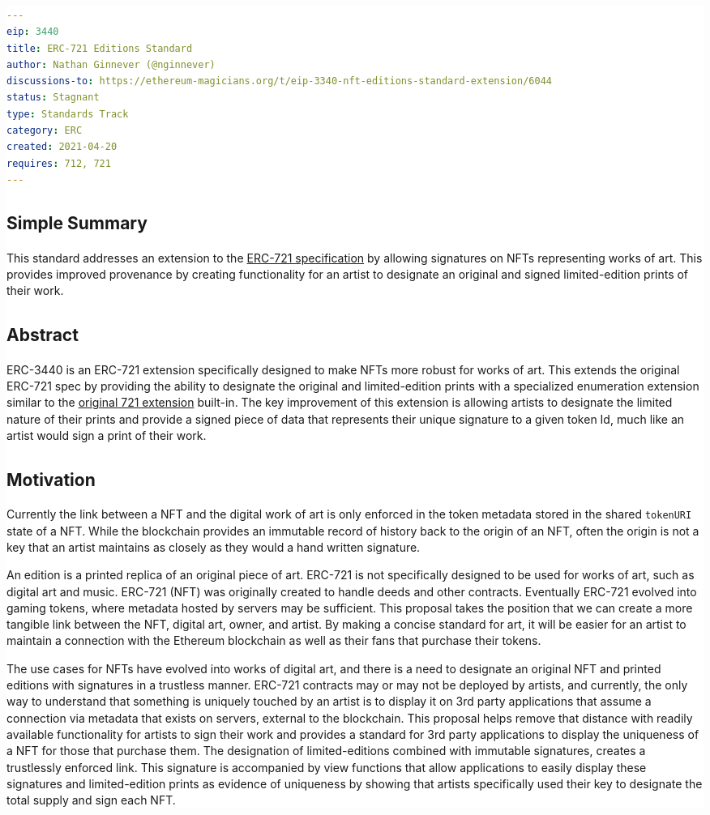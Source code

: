 ```yaml
---
eip: 3440
title: ERC-721 Editions Standard
author: Nathan Ginnever (@nginnever)
discussions-to: https://ethereum-magicians.org/t/eip-3340-nft-editions-standard-extension/6044
status: Stagnant
type: Standards Track
category: ERC
created: 2021-04-20
requires: 712, 721
---
```


## Simple Summary

This standard addresses an extension to the [ERC-721 specification](./eip-721.md) by allowing signatures on NFTs representing works of art. This provides improved provenance by creating functionality for an artist to designate an original and signed limited-edition prints of their work. 

## Abstract

ERC-3440 is an ERC-721 extension specifically designed to make NFTs more robust for works of art. This extends the original ERC-721 spec by providing the ability to designate the original and limited-edition prints with a specialized enumeration extension similar to the [original 721 extension](https://github.com/OpenZeppelin/openzeppelin-contracts/blob/master/contracts/token/ERC721/extensions/ERC721Enumerable.sol) built-in. The key improvement of this extension is allowing artists to designate the limited nature of their prints and provide a signed piece of data that represents their unique signature to a given token Id, much like an artist would sign a print of their work.

## Motivation
Currently the link between a NFT and the digital work of art is only enforced in the token metadata stored in the shared `tokenURI` state of a NFT. While the blockchain provides an immutable record of history back to the origin of an NFT, often the origin is not a key that an artist maintains as closely as they would a hand written signature.

An edition is a printed replica of an original piece of art. ERC-721 is not specifically designed to be used for works of art, such as digital art and music. ERC-721 (NFT) was originally created to handle deeds and other contracts. Eventually ERC-721 evolved into gaming tokens, where metadata hosted by servers may be sufficient. This proposal takes the position that we can create a more tangible link between the NFT, digital art, owner, and artist. By making a concise standard for art, it will be easier for an artist to maintain a connection with the Ethereum blockchain as well as their fans that purchase their tokens.

The use cases for NFTs have evolved into works of digital art, and there is a need to designate an original NFT and printed editions with signatures in a trustless manner. ERC-721 contracts may or may not be deployed by artists, and currently, the only way to understand that something is uniquely touched by an artist is to display it on 3rd party applications that assume a connection via metadata that exists on servers, external to the blockchain. This proposal helps remove that distance with readily available functionality for artists to sign their work and provides a standard for 3rd party applications to display the uniqueness of a NFT for those that purchase them. The designation of limited-editions combined with immutable signatures, creates a trustlessly enforced link. This signature is accompanied by view functions that allow applications to easily display these signatures and limited-edition prints as evidence of uniqueness by showing that artists specifically used their key to designate the total supply and sign each NFT.
